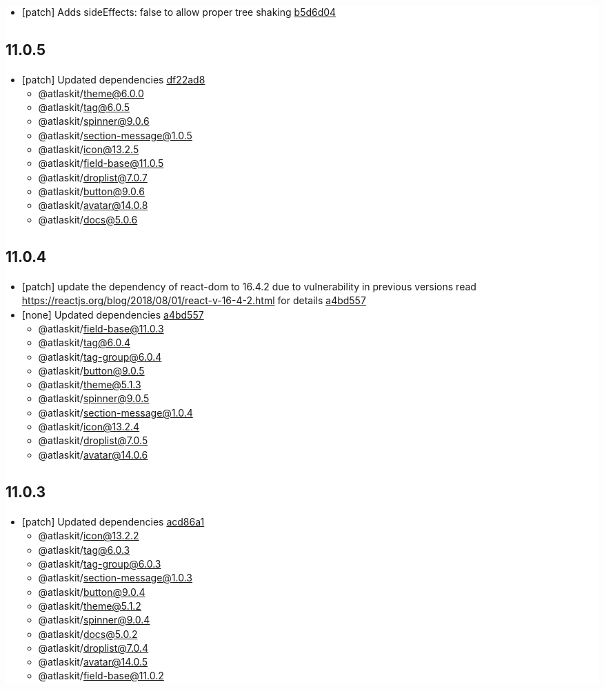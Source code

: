 - [patch] Adds sideEffects: false to allow proper tree shaking [b5d6d04](https://bitbucket.org/atlassian/atlaskit-mk-2/commits/b5d6d04)

## 11.0.5

- [patch] Updated dependencies [df22ad8](https://bitbucket.org/atlassian/atlaskit-mk-2/commits/df22ad8)
  - @atlaskit/theme@6.0.0
  - @atlaskit/tag@6.0.5
  - @atlaskit/spinner@9.0.6
  - @atlaskit/section-message@1.0.5
  - @atlaskit/icon@13.2.5
  - @atlaskit/field-base@11.0.5
  - @atlaskit/droplist@7.0.7
  - @atlaskit/button@9.0.6
  - @atlaskit/avatar@14.0.8
  - @atlaskit/docs@5.0.6

## 11.0.4

- [patch] update the dependency of react-dom to 16.4.2 due to vulnerability in previous versions read https://reactjs.org/blog/2018/08/01/react-v-16-4-2.html for details [a4bd557](https://bitbucket.org/atlassian/atlaskit-mk-2/commits/a4bd557)
- [none] Updated dependencies [a4bd557](https://bitbucket.org/atlassian/atlaskit-mk-2/commits/a4bd557)
  - @atlaskit/field-base@11.0.3
  - @atlaskit/tag@6.0.4
  - @atlaskit/tag-group@6.0.4
  - @atlaskit/button@9.0.5
  - @atlaskit/theme@5.1.3
  - @atlaskit/spinner@9.0.5
  - @atlaskit/section-message@1.0.4
  - @atlaskit/icon@13.2.4
  - @atlaskit/droplist@7.0.5
  - @atlaskit/avatar@14.0.6

## 11.0.3

- [patch] Updated dependencies [acd86a1](https://bitbucket.org/atlassian/atlaskit-mk-2/commits/acd86a1)
  - @atlaskit/icon@13.2.2
  - @atlaskit/tag@6.0.3
  - @atlaskit/tag-group@6.0.3
  - @atlaskit/section-message@1.0.3
  - @atlaskit/button@9.0.4
  - @atlaskit/theme@5.1.2
  - @atlaskit/spinner@9.0.4
  - @atlaskit/docs@5.0.2
  - @atlaskit/droplist@7.0.4
  - @atlaskit/avatar@14.0.5
  - @atlaskit/field-base@11.0.2
